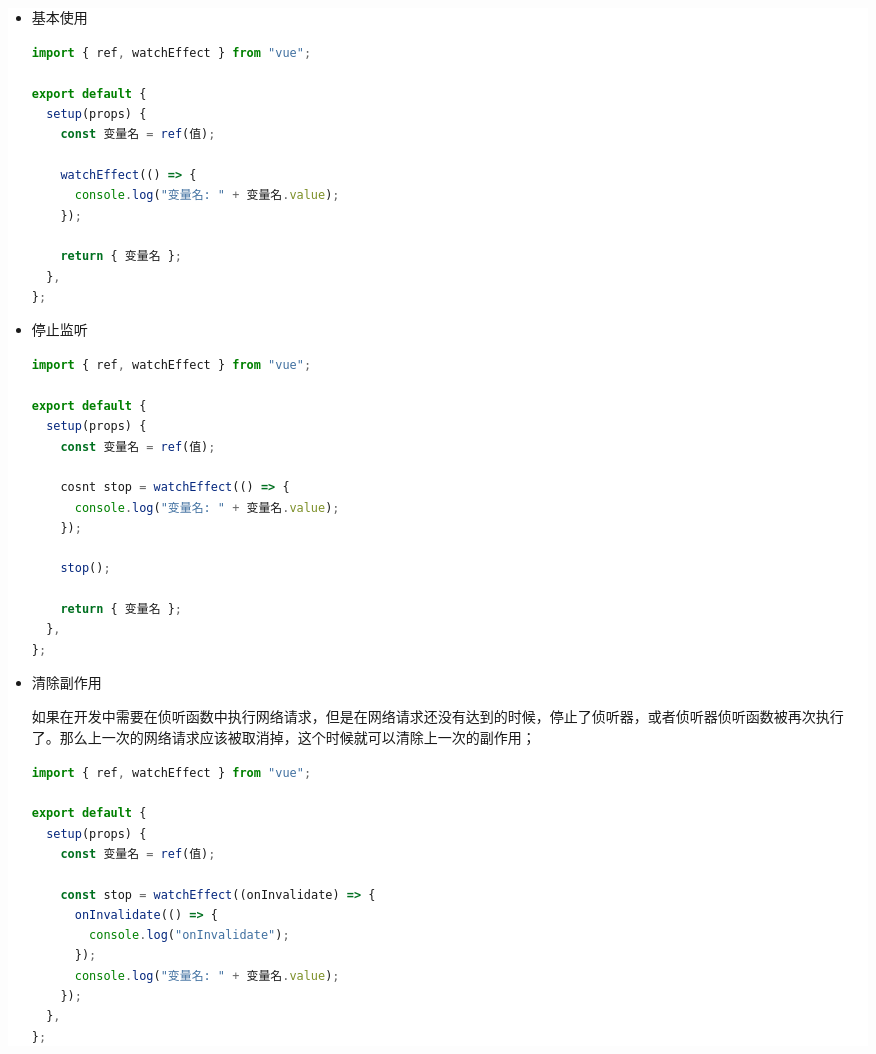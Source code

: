 * 基本使用

  ```js
  import { ref, watchEffect } from "vue";

  export default {
    setup(props) {
      const 变量名 = ref(值);

      watchEffect(() => {
        console.log("变量名: " + 变量名.value);
      });

      return { 变量名 };
    },
  };
  ```

* 停止监听

  ```js
  import { ref, watchEffect } from "vue";

  export default {
    setup(props) {
      const 变量名 = ref(值);

      cosnt stop = watchEffect(() => {
        console.log("变量名: " + 变量名.value);
      });

      stop();

      return { 变量名 };
    },
  };
  ```

* 清除副作用

  如果在开发中需要在侦听函数中执行网络请求，但是在网络请求还没有达到的时候，停止了侦听器，或者侦听器侦听函数被再次执行了。那么上一次的网络请求应该被取消掉，这个时候就可以清除上一次的副作用；

  ```js
  import { ref, watchEffect } from "vue";

  export default {
    setup(props) {
      const 变量名 = ref(值);

      const stop = watchEffect((onInvalidate) => {
        onInvalidate(() => {
          console.log("onInvalidate");
        });
        console.log("变量名: " + 变量名.value);
      });
    },
  };
  ```
